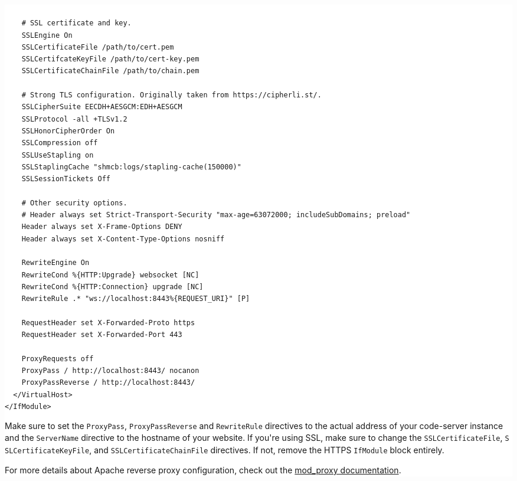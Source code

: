 ```

    # SSL certificate and key.
    SSLEngine On
    SSLCertificateFile /path/to/cert.pem
    SSLCertifcateKeyFile /path/to/cert-key.pem
    SSLCertificateChainFile /path/to/chain.pem

    # Strong TLS configuration. Originally taken from https://cipherli.st/.
    SSLCipherSuite EECDH+AESGCM:EDH+AESGCM
    SSLProtocol -all +TLSv1.2
    SSLHonorCipherOrder On
    SSLCompression off
    SSLUseStapling on
    SSLStaplingCache "shmcb:logs/stapling-cache(150000)"
    SSLSessionTickets Off

    # Other security options.
    # Header always set Strict-Transport-Security "max-age=63072000; includeSubDomains; preload"
    Header always set X-Frame-Options DENY
    Header always set X-Content-Type-Options nosniff

    RewriteEngine On
    RewriteCond %{HTTP:Upgrade} websocket [NC]
    RewriteCond %{HTTP:Connection} upgrade [NC]
    RewriteRule .* "ws://localhost:8443%{REQUEST_URI}" [P]

    RequestHeader set X-Forwarded-Proto https
    RequestHeader set X-Forwarded-Port 443

    ProxyRequests off
    ProxyPass / http://localhost:8443/ nocanon
    ProxyPassReverse / http://localhost:8443/
  </VirtualHost>
</IfModule>
```

Make sure to set the `ProxyPass`, `ProxyPassReverse` and `RewriteRule`
directives to the actual address of your code-server instance and the
`ServerName` directive to the hostname of your website. If you're using SSL,
make sure to change the `SSLCertificateFile`, `SSLCertificateKeyFile`, and
`SSLCertificateChainFile` directives. If not, remove the HTTPS `IfModule` block
entirely.

For more details about Apache reverse proxy configuration, check out the
[mod_proxy documentation](apache-mod_proxy).

[apache-mod_proxy]: https://httpd.apache.org/docs/current/mod/mod_proxy.html


[vscode-documentation]: https://code.visualstudio.com/docs
[create-issue]: https://github.com/cdr/code-server/issues/new?title=Improve+self-hosted+quickstart+guide
[twitter-coderhq]: https://twitter.com/coderhq
[email-coder]: mailto:support@coder.com?subject=Self-hosted%20quickstart%20guide
[code-server-releases]: https://github.com/cdr/code-server/releases
[nginx-install]: https://docs.nginx.com/nginx/admin-guide/installing-nginx/installing-nginx-open-source/#installing-a-prebuilt-package